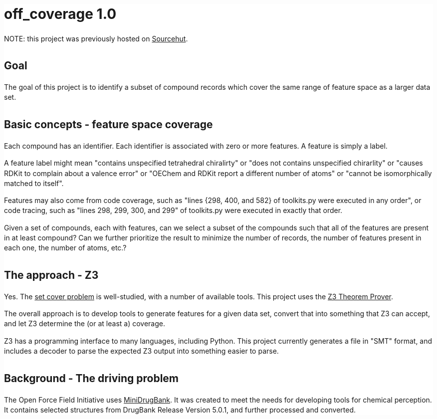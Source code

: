 # off_coverage 1.0

NOTE: this project was previously hosted on [Sourcehut](https://hg.sr.ht/~dalke/off_coverage).

## Goal

The goal of this project is to identify a subset of compound records
which cover the same range of feature space as a larger data set.

## Basic concepts - feature space coverage

Each compound has an identifier. Each identifier is associated with
zero or more features. A feature is simply a label.

A feature label might mean "contains unspecified tetrahedral
chiralirty" or "does not contains unspecified chirarlity" or "causes
RDKit to complain about a valence error" or "OEChem and RDKit report a
different number of atoms" or "cannot be isomorphically matched to
itself".

Features may also come from code coverage, such as "lines {298, 400,
and 582} of toolkits.py were executed in any order", or code tracing,
such as "lines 298, 299, 300, and 299" of toolkits.py were executed in
exactly that order.

Given a set of compounds, each with features, can we select a subset
of the compounds such that all of the features are present in at least
compound? Can we further prioritize the result to minimize the number
of records, the number of features present in each one, the number of
atoms, etc.?

## The approach - Z3 

Yes. The
[set cover problem](https://en.wikipedia.org/wiki/Set_cover_problem)
is well-studied, with a number of available tools. This project uses
the
[Z3 Theorem Prover](https://en.wikipedia.org/wiki/Z3_Theorem_Prover).

The overall approach is to develop tools to generate features for a
given data set, convert that into something that Z3 can accept, and
let Z3 determine the (or at least a) coverage.

Z3 has a programming interface to many languages, including Python.
This project currently generates a file in "SMT" format, and includes
a decoder to parse the expected Z3 output into something easier to parse.


## Background - The driving problem


The Open Force Field Initiative uses
[MiniDrugBank](https://github.com/openforcefield/MiniDrugBank). It was
created to meet the needs for developing tools for chemical
perception. It contains selected structures from DrugBank Release
Version 5.0.1, and further processed and converted.
